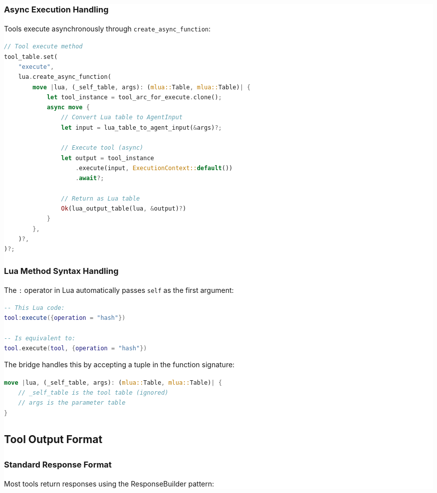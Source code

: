 ### Async Execution Handling

Tools execute asynchronously through `create_async_function`:

```rust
// Tool execute method
tool_table.set(
    "execute",
    lua.create_async_function(
        move |lua, (_self_table, args): (mlua::Table, mlua::Table)| {
            let tool_instance = tool_arc_for_execute.clone();
            async move {
                // Convert Lua table to AgentInput
                let input = lua_table_to_agent_input(&args)?;
                
                // Execute tool (async)
                let output = tool_instance
                    .execute(input, ExecutionContext::default())
                    .await?;
                
                // Return as Lua table
                Ok(lua_output_table(lua, &output)?)
            }
        },
    )?,
)?;
```

### Lua Method Syntax Handling

The `:` operator in Lua automatically passes `self` as the first argument:

```lua
-- This Lua code:
tool:execute({operation = "hash"})

-- Is equivalent to:
tool.execute(tool, {operation = "hash"})
```

The bridge handles this by accepting a tuple in the function signature:

```rust
move |lua, (_self_table, args): (mlua::Table, mlua::Table)| {
    // _self_table is the tool table (ignored)
    // args is the parameter table
}
```

## Tool Output Format

### Standard Response Format

Most tools return responses using the ResponseBuilder pattern:
